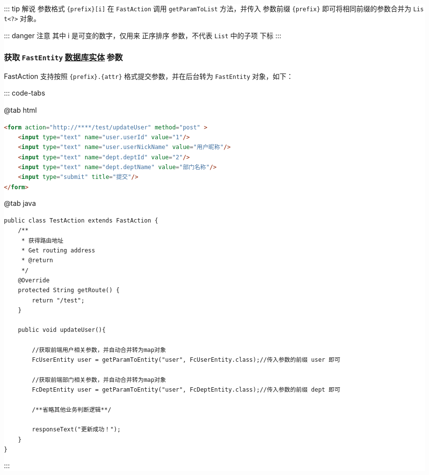 
::: tip 解说
参数格式 `{prefix}[i]` 在 `FastAction` 调用 `getParamToList` 方法，并传入
参数前缀 `{prefix}` 即可将相同前缀的参数合并为 `List<?>` 对象。

::: danger 注意
其中 i 是可变的数字，仅用来 正序排序 参数，不代表 `List` 中的子项 下标
:::





### 获取 `FastEntity` [数据库实体](entity-info.md) 参数

FastAction 支持按照 `{prefix}.{attr}` 格式提交参数，并在后台转为 `FastEntity` 对象，如下：

::: code-tabs

@tab html

```html
<form action="http://****/test/updateUser" method="post" >
    <input type="text" name="user.userId" value="1"/>
    <input type="text" name="user.userNickName" value="用户昵称"/>
    <input type="text" name="dept.deptId" value="2"/>
    <input type="text" name="dept.deptName" value="部门名称"/>
    <input type="submit" title="提交"/>
</form>
```

@tab java

```java{15,18}
public class TestAction extends FastAction {
    /**
     * 获得路由地址
     * Get routing address
     * @return
     */
    @Override
    protected String getRoute() {
        return "/test";
    }
 
    public void updateUser(){

        //获取前端用户相关参数，并自动合并转为map对象
        FcUserEntity user = getParamToEntity("user", FcUserEntity.class);//传入参数的前缀 user 即可
            
        //获取前端部门相关参数，并自动合并转为map对象
        FcDeptEntity user = getParamToEntity("user", FcDeptEntity.class);//传入参数的前缀 dept 即可
        
        /**省略其他业务判断逻辑**/
        
        responseText("更新成功！");
    }
}
```
:::

